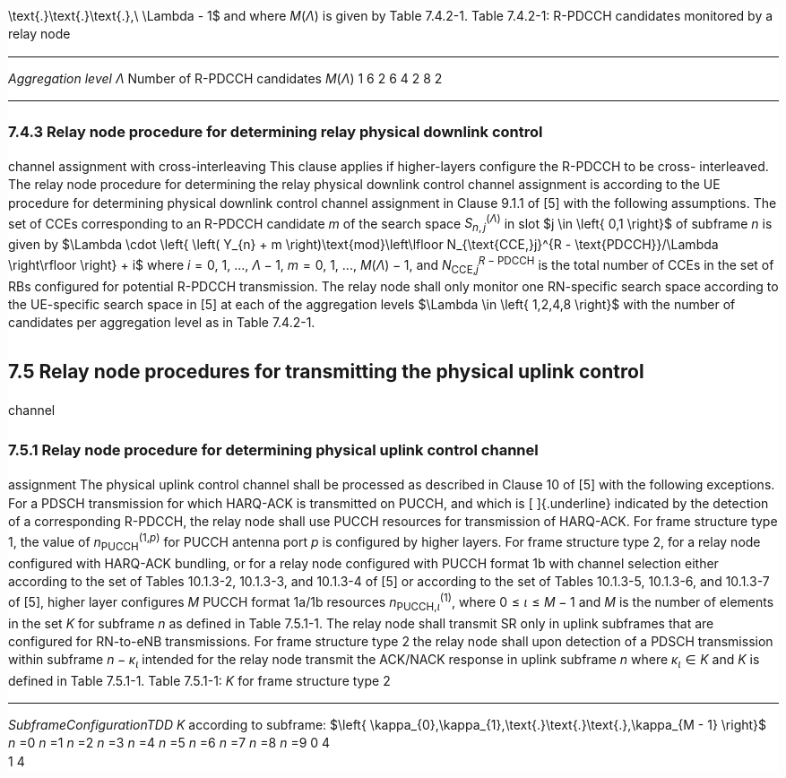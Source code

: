 \text{.}\text{.}\text{.},\ \Lambda - 1$ and where $M(\Lambda)$ is given by
Table 7.4.2-1.
Table 7.4.2-1: R-PDCCH candidates monitored by a relay node
* * *
_Aggregation level_ $\Lambda$ Number of R-PDCCH candidates $M(\Lambda)$ 1 6 2
6 4 2 8 2
* * *
### 7.4.3 Relay node procedure for determining relay physical downlink control
channel assignment with cross-interleaving
This clause applies if higher-layers configure the R-PDCCH to be cross-
interleaved.
The relay node procedure for determining the relay physical downlink control
channel assignment is according to the UE procedure for determining physical
downlink control channel assignment in Clause 9.1.1 of [5] with the following
assumptions.
The set of CCEs corresponding to an R-PDCCH candidate $m$ of the search space
$S_{n,j}^{(\Lambda)}$ in slot $j \in \left{ 0,1 \right}$ of subframe $n$ is
given by $\Lambda \cdot \left{ \left( Y_{n} + m \right)\text{mod}\left\lfloor
N_{\text{CCE,}j}^{R - \text{PDCCH}}/\Lambda \right\rfloor \right} + i$ where
$i = 0,\ 1,\ \text{.}\text{.}\text{.},\ \Lambda - 1$, $m = 0,\ 1,\
\text{.}\text{.}\text{.},\ M(\Lambda) - 1$, and $N_{\text{CCE,}j}^{R -
\text{PDCCH}}$ is the total number of CCEs in the set of RBs configured for
potential R-PDCCH transmission.
The relay node shall only monitor one RN-specific search space according to
the UE-specific search space in [5] at each of the aggregation levels $\Lambda
\in \left{ 1,2,4,8 \right}$ with the number of candidates per aggregation
level as in Table 7.4.2-1.
## 7.5 Relay node procedures for transmitting the physical uplink control
channel
### 7.5.1 Relay node procedure for determining physical uplink control channel
assignment
The physical uplink control channel shall be processed as described in Clause
10 of [5] with the following exceptions.
For a PDSCH transmission for which HARQ-ACK is transmitted on PUCCH, and which
is [ ]{.underline} indicated by the detection of a corresponding R-PDCCH, the
relay node shall use PUCCH resources for transmission of HARQ-ACK.
For frame structure type 1, the value of $n_{\text{PUCCH}}^{(\text{1,}p)}$ for
PUCCH antenna port _p_ is configured by higher layers.
For frame structure type 2, for a relay node configured with HARQ-ACK
bundling, or for a relay node configured with PUCCH format 1b with channel
selection either according to the set of Tables 10.1.3-2, 10.1.3-3, and
10.1.3-4 of [5] or according to the set of Tables 10.1.3-5, 10.1.3-6, and
10.1.3-7 of [5], higher layer configures $M$ PUCCH format 1a/1b resources
$n_{\text{PUCCH,}\iota}^{(1)}$, where $0 \leq \iota \leq M - 1$ and $M$ is the
number of elements in the set $K$ for subframe $n$ as defined in Table
7.5.1-1.
The relay node shall transmit SR only in uplink subframes that are configured
for RN-to-eNB transmissions.
For frame structure type 2 the relay node shall upon detection of a PDSCH
transmission within subframe $n - \kappa_{\iota}$ intended for the relay node
transmit the ACK/NACK response in uplink subframe $n$ where $\kappa_{\iota}
\in K$ and $K$ is defined in Table 7.5.1-1.
Table 7.5.1-1: $K$ for frame structure type 2
* * *
_SubframeConfigurationTDD_ $K$ according to subframe: $\left{
\kappa_{0},\kappa_{1},\text{.}\text{.}\text{.},\kappa_{M - 1} \right}$  
_n_ =0 _n_ =1 _n_ =2 _n_ =3 _n_ =4 _n_ =5 _n_ =6 _n_ =7 _n_ =8 _n_ =9 0 4  
1 4  